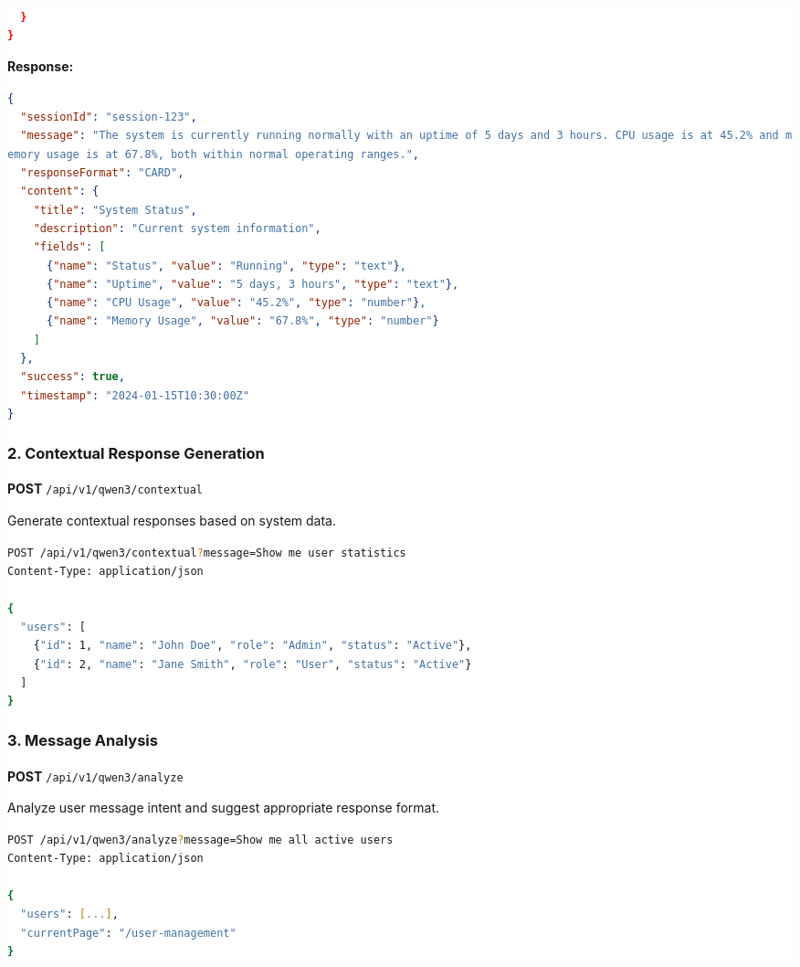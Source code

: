 ```json
  }
}
```

**Response:**
```json
{
  "sessionId": "session-123",
  "message": "The system is currently running normally with an uptime of 5 days and 3 hours. CPU usage is at 45.2% and memory usage is at 67.8%, both within normal operating ranges.",
  "responseFormat": "CARD",
  "content": {
    "title": "System Status",
    "description": "Current system information",
    "fields": [
      {"name": "Status", "value": "Running", "type": "text"},
      {"name": "Uptime", "value": "5 days, 3 hours", "type": "text"},
      {"name": "CPU Usage", "value": "45.2%", "type": "number"},
      {"name": "Memory Usage", "value": "67.8%", "type": "number"}
    ]
  },
  "success": true,
  "timestamp": "2024-01-15T10:30:00Z"
}
```

### 2. Contextual Response Generation

**POST** `/api/v1/qwen3/contextual`

Generate contextual responses based on system data.

```bash
POST /api/v1/qwen3/contextual?message=Show me user statistics
Content-Type: application/json

{
  "users": [
    {"id": 1, "name": "John Doe", "role": "Admin", "status": "Active"},
    {"id": 2, "name": "Jane Smith", "role": "User", "status": "Active"}
  ]
}
```

### 3. Message Analysis

**POST** `/api/v1/qwen3/analyze`

Analyze user message intent and suggest appropriate response format.

```bash
POST /api/v1/qwen3/analyze?message=Show me all active users
Content-Type: application/json

{
  "users": [...],
  "currentPage": "/user-management"
}
```
